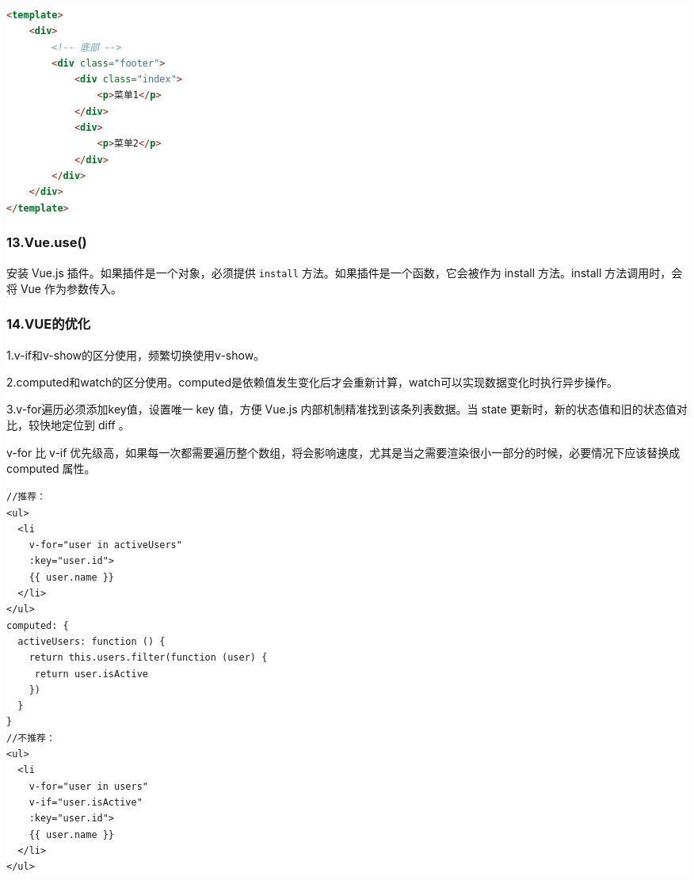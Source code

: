 ```html
<template>
    <div>
        <!-- 底部 -->
        <div class="footer">
            <div class="index">
                <p>菜单1</p>
            </div>
            <div>
                <p>菜单2</p>
            </div>
        </div>
    </div>
</template>
```

### 13.Vue.use()

安装 Vue.js 插件。如果插件是一个对象，必须提供 `install` 方法。如果插件是一个函数，它会被作为 install 方法。install 方法调用时，会将 Vue 作为参数传入。

### 14.VUE的优化

1.v-if和v-show的区分使用，频繁切换使用v-show。

2.computed和watch的区分使用。computed是依赖值发生变化后才会重新计算，watch可以实现数据变化时执行异步操作。

3.v-for遍历必须添加key值，设置唯一 key 值，方便 Vue.js 内部机制精准找到该条列表数据。当 state 更新时，新的状态值和旧的状态值对比，较快地定位到 diff 。

v-for 比 v-if 优先级高，如果每一次都需要遍历整个数组，将会影响速度，尤其是当之需要渲染很小一部分的时候，必要情况下应该替换成 computed 属性。

```vue
//推荐：
<ul>
  <li
    v-for="user in activeUsers"
    :key="user.id">
    {{ user.name }}
  </li>
</ul>
computed: {
  activeUsers: function () {
    return this.users.filter(function (user) {
     return user.isActive
    })
  }
}
//不推荐：
<ul>
  <li
    v-for="user in users"
    v-if="user.isActive"
    :key="user.id">
    {{ user.name }}
  </li>
</ul>
```
